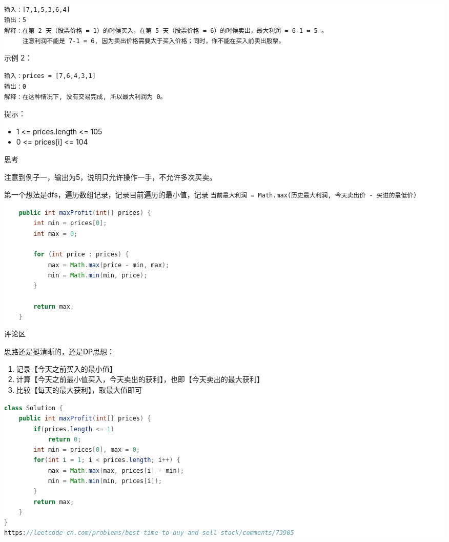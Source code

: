 ```
输入：[7,1,5,3,6,4]
输出：5
解释：在第 2 天（股票价格 = 1）的时候买入，在第 5 天（股票价格 = 6）的时候卖出，最大利润 = 6-1 = 5 。
     注意利润不能是 7-1 = 6, 因为卖出价格需要大于买入价格；同时，你不能在买入前卖出股票。
```



示例 2：

```
输入：prices = [7,6,4,3,1]
输出：0
解释：在这种情况下, 没有交易完成, 所以最大利润为 0。
```

 

提示：

- 1 <= prices.length <= 105
- 0 <= prices[i] <= 104



思考

注意到例子一，输出为5，说明只允许操作一手，不允许多次买卖。

第一个想法是dfs，遍历数组记录，记录目前遍历的最小值，记录 `当前最大利润 = Math.max(历史最大利润, 今天卖出价 - 买进的最低价)​`

```java
    public int maxProfit(int[] prices) {
        int min = prices[0];
        int max = 0;

        for (int price : prices) {
            max = Math.max(price - min, max);
            min = Math.min(min, price);
        }

        return max;
    }
```







评论区

思路还是挺清晰的，还是DP思想：

1. 记录【今天之前买入的最小值】
2. 计算【今天之前最小值买入，今天卖出的获利】，也即【今天卖出的最大获利】
3. 比较【每天的最大获利】，取最大值即可

```java
class Solution {
    public int maxProfit(int[] prices) {
        if(prices.length <= 1)
            return 0;
        int min = prices[0], max = 0;
        for(int i = 1; i < prices.length; i++) {
            max = Math.max(max, prices[i] - min);
            min = Math.min(min, prices[i]);
        }
        return max;
    }
}
https://leetcode-cn.com/problems/best-time-to-buy-and-sell-stock/comments/73905
```
